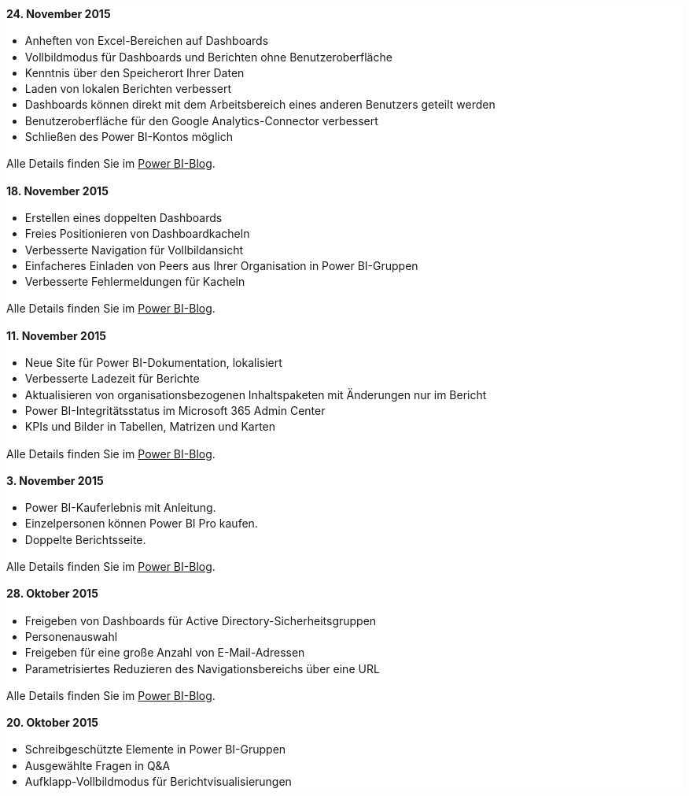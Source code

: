 **24. November 2015**

* Anheften von Excel-Bereichen auf Dashboards
* Vollbildmodus für Dashboards und Berichten ohne Benutzeroberfläche
* Kenntnis über den Speicherort Ihrer Daten
* Laden von lokalen Berichten verbessert
* Dashboards können direkt mit dem Arbeitsbereich eines anderen Benutzers geteilt werden
* Benutzeroberfläche für den Google Analytics-Connector verbessert
* Schließen des Power BI-Kontos möglich

Alle Details finden Sie im [Power BI-Blog](https://blogs.msdn.com/b/powerbi/archive/2015/11/24/power-bi-weekly-service-update-1124.aspx).

**18. November 2015**

* Erstellen eines doppelten Dashboards
* Freies Positionieren von Dashboardkacheln
* Verbesserte Navigation für Vollbildansicht
* Einfacheres Einladen von Peers aus Ihrer Organisation in Power BI-Gruppen
* Verbesserte Fehlermeldungen für Kacheln

Alle Details finden Sie im [Power BI-Blog](https://blogs.msdn.com/b/powerbi/archive/2015/11/17/power-bi-weekly-service-update-1117.aspx).

**11. November 2015**

* Neue Site für Power BI-Dokumentation, lokalisiert
* Verbesserte Ladezeit für Berichte
* Aktualisieren von organisationsbezogenen Inhaltspaketen mit Änderungen nur im Bericht
* Power BI-Integritätsstatus im Microsoft 365 Admin Center
* KPIs und Bilder in Tabellen, Matrizen und Karten

Alle Details finden Sie im [Power BI-Blog](https://blogs.msdn.com/b/powerbi/archive/2015/11/11/power-bi-weekly-service-update-1110.aspx).

**3. November 2015**

* Power BI-Kauferlebnis mit Anleitung.
* Einzelpersonen können Power BI Pro kaufen.
* Doppelte Berichtsseite.

Alle Details finden Sie im [Power BI-Blog](https://blogs.msdn.com/b/powerbi/archive/2015/11/03/power-bi-weekly-service-update-1103.aspx).

**28. Oktober 2015**

* Freigeben von Dashboards für Active Directory-Sicherheitsgruppen
* Personenauswahl
* Freigeben für eine große Anzahl von E-Mail-Adressen
* Parametrisiertes Reduzieren des Navigationsbereichs über eine URL

Alle Details finden Sie im [Power BI-Blog](https://blogs.msdn.com/b/powerbi/archive/2015/10/28/power-bi-weekly-service-update-1027.aspx).

**20. Oktober 2015**

* Schreibgeschützte Elemente in Power BI-Gruppen
* Ausgewählte Fragen in Q&A
* Aufklapp-Vollbildmodus für Berichtvisualisierungen
